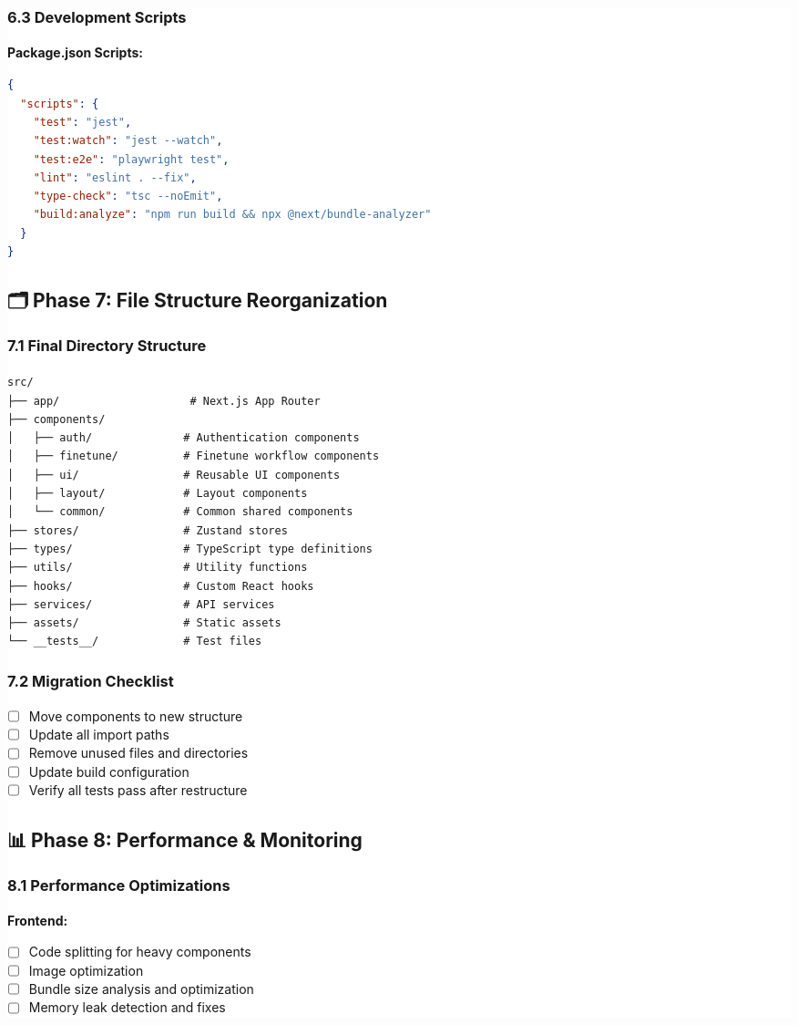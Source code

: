 ### 6.3 Development Scripts
**Package.json Scripts:**
```json
{
  "scripts": {
    "test": "jest",
    "test:watch": "jest --watch",
    "test:e2e": "playwright test",
    "lint": "eslint . --fix",
    "type-check": "tsc --noEmit",
    "build:analyze": "npm run build && npx @next/bundle-analyzer"
  }
}
```

## 🗂️ Phase 7: File Structure Reorganization

### 7.1 Final Directory Structure
```
src/
├── app/                    # Next.js App Router
├── components/
│   ├── auth/              # Authentication components
│   ├── finetune/          # Finetune workflow components
│   ├── ui/                # Reusable UI components
│   ├── layout/            # Layout components
│   └── common/            # Common shared components
├── stores/                # Zustand stores
├── types/                 # TypeScript type definitions
├── utils/                 # Utility functions
├── hooks/                 # Custom React hooks
├── services/              # API services
├── assets/                # Static assets
└── __tests__/             # Test files
```

### 7.2 Migration Checklist
- [ ] Move components to new structure
- [ ] Update all import paths
- [ ] Remove unused files and directories
- [ ] Update build configuration
- [ ] Verify all tests pass after restructure

## 📊 Phase 8: Performance & Monitoring

### 8.1 Performance Optimizations
**Frontend:**
- [ ] Code splitting for heavy components
- [ ] Image optimization
- [ ] Bundle size analysis and optimization
- [ ] Memory leak detection and fixes
